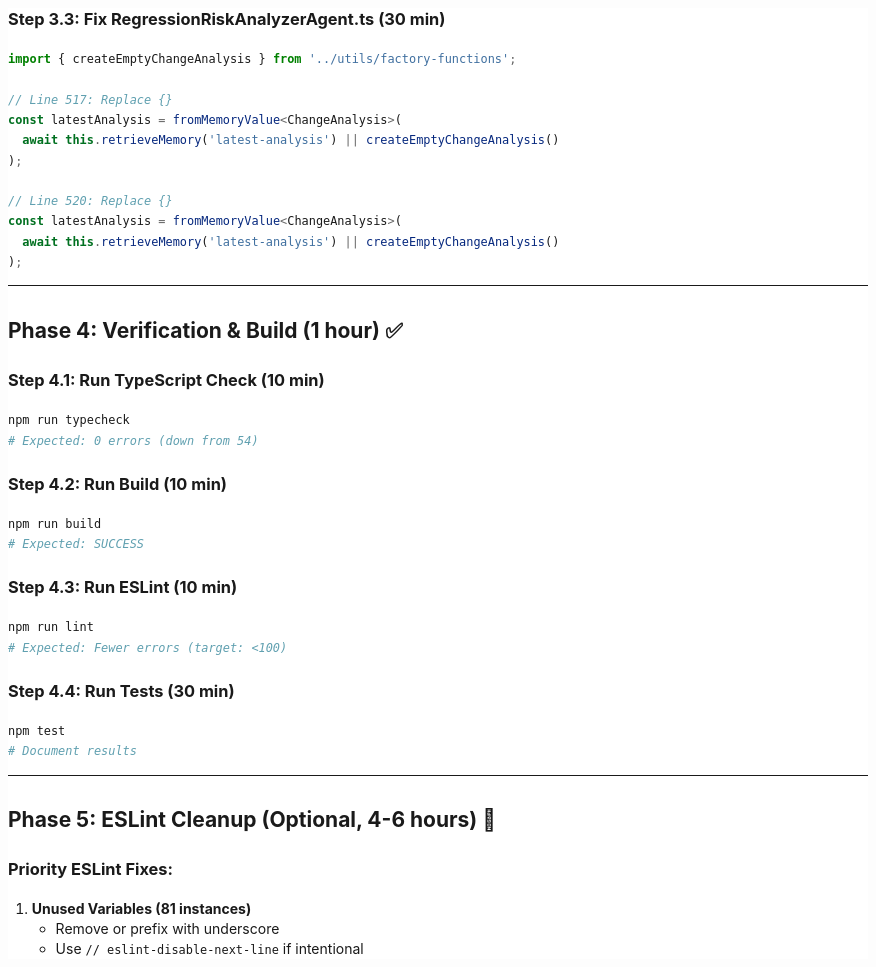 ### Step 3.3: Fix RegressionRiskAnalyzerAgent.ts (30 min)
```typescript
import { createEmptyChangeAnalysis } from '../utils/factory-functions';

// Line 517: Replace {}
const latestAnalysis = fromMemoryValue<ChangeAnalysis>(
  await this.retrieveMemory('latest-analysis') || createEmptyChangeAnalysis()
);

// Line 520: Replace {}
const latestAnalysis = fromMemoryValue<ChangeAnalysis>(
  await this.retrieveMemory('latest-analysis') || createEmptyChangeAnalysis()
);
```

---

## Phase 4: Verification & Build (1 hour) ✅

### Step 4.1: Run TypeScript Check (10 min)
```bash
npm run typecheck
# Expected: 0 errors (down from 54)
```

### Step 4.2: Run Build (10 min)
```bash
npm run build
# Expected: SUCCESS
```

### Step 4.3: Run ESLint (10 min)
```bash
npm run lint
# Expected: Fewer errors (target: <100)
```

### Step 4.4: Run Tests (30 min)
```bash
npm test
# Document results
```

---

## Phase 5: ESLint Cleanup (Optional, 4-6 hours) 🧹

### Priority ESLint Fixes:

1. **Unused Variables (81 instances)**
   - Remove or prefix with underscore
   - Use `// eslint-disable-next-line` if intentional
